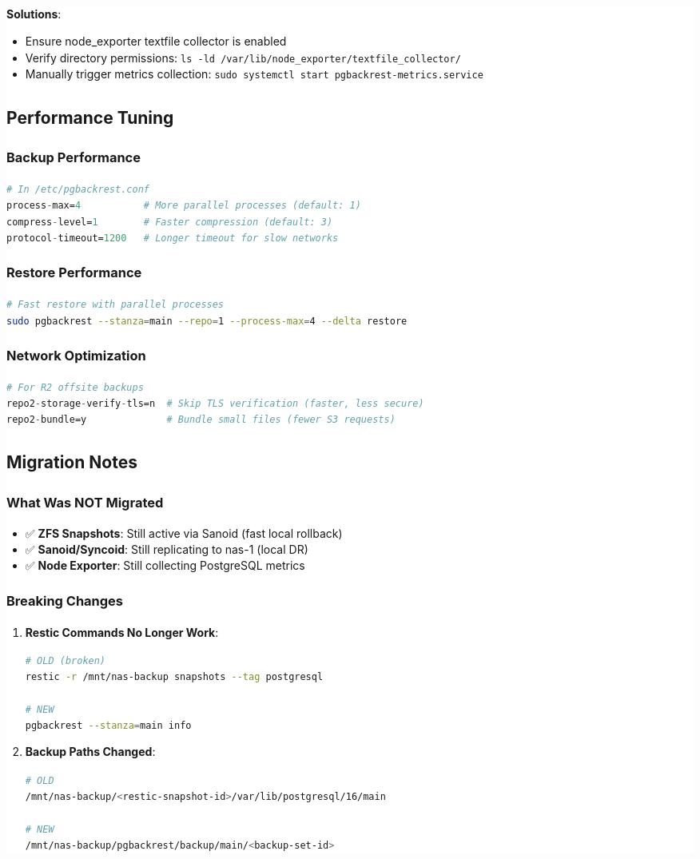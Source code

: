 **Solutions**:
- Ensure node_exporter textfile collector is enabled
- Verify directory permissions: `ls -ld /var/lib/node_exporter/textfile_collector/`
- Manually trigger metrics collection: `sudo systemctl start pgbackrest-metrics.service`

## Performance Tuning

### Backup Performance

```nix
# In /etc/pgbackrest.conf
process-max=4           # More parallel processes (default: 1)
compress-level=1        # Faster compression (default: 3)
protocol-timeout=1200   # Longer timeout for slow networks
```

### Restore Performance

```bash
# Fast restore with parallel processes
sudo pgbackrest --stanza=main --repo=1 --process-max=4 --delta restore
```

### Network Optimization

```nix
# For R2 offsite backups
repo2-storage-verify-tls=n  # Skip TLS verification (faster, less secure)
repo2-bundle=y              # Bundle small files (fewer S3 requests)
```

## Migration Notes

### What Was NOT Migrated

- ✅ **ZFS Snapshots**: Still active via Sanoid (fast local rollback)
- ✅ **Sanoid/Syncoid**: Still replicating to nas-1 (local DR)
- ✅ **Node Exporter**: Still collecting PostgreSQL metrics

### Breaking Changes

1. **Restic Commands No Longer Work**:
   ```bash
   # OLD (broken)
   restic -r /mnt/nas-backup snapshots --tag postgresql

   # NEW
   pgbackrest --stanza=main info
   ```

2. **Backup Paths Changed**:
   ```bash
   # OLD
   /mnt/nas-backup/<restic-snapshot-id>/var/lib/postgresql/16/main

   # NEW
   /mnt/nas-backup/pgbackrest/backup/main/<backup-set-id>
   ```
